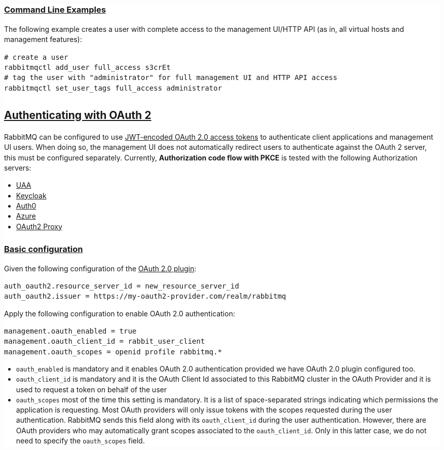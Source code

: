 ### <a id="cli-examples" class="anchor" href="#cli-examples">Command Line Examples</a>

The following example creates a user with complete access to the management UI/HTTP API (as in,
all virtual hosts and management features):

<pre class="lang-bash">
# create a user
rabbitmqctl add_user full_access s3crEt
# tag the user with "administrator" for full management UI and HTTP API access
rabbitmqctl set_user_tags full_access administrator
</pre>


## <a id="oauth2-authentication" class="anchor" href="#oauth2-authentication">Authenticating with OAuth 2</a>

RabbitMQ can be configured to use [JWT-encoded OAuth 2.0 access tokens](https://github.com/rabbitmq/rabbitmq-server/tree/main/deps/rabbitmq_auth_backend_oauth2) to authenticate client applications and management UI users. When doing so, the management UI does
not automatically redirect users to authenticate against the OAuth 2 server, this must be configured separately. Currently, **Authorization code flow with PKCE** is tested with the following Authorization servers:

* [UAA](https://github.com/cloudfoundry/uaa)
* [Keycloak](https://www.keycloak.org/)
* [Auth0](https://auth0.com/)
* [Azure](https://docs.microsoft.com/en-us/azure/active-directory/fundamentals/auth-oauth2)
* [OAuth2 Proxy](https://oauth2-proxy.github.io/oauth2-proxy/)


### <a id="basic-configuration" class="anchor" href="#basic-configuration">Basic configuration</a>

Given the following configuration of the <a href="oauth2.html">OAuth 2.0 plugin</a>:

<pre class="lang-ini">
auth_oauth2.resource_server_id = new_resource_server_id
auth_oauth2.issuer = https://my-oauth2-provider.com/realm/rabbitmq
</pre>

Apply the following configuration to enable OAuth 2.0 authentication:

<pre class="lang-ini">
management.oauth_enabled = true
management.oauth_client_id = rabbit_user_client
management.oauth_scopes = openid profile rabbitmq.*
</pre>

- `oauth_enabled` is mandatory and it enables OAuth 2.0 authentication provided we have OAuth 2.0 plugin configured too.
- `oauth_client_id` is mandatory and it is the OAuth Client Id associated to this RabbitMQ cluster in the OAuth Provider and it is used to request a token on behalf of the user
- `oauth_scopes` most of the time this setting is mandatory. It is a list of space-separated strings indicating which permissions the application is requesting. Most OAuth providers will only issue tokens with the scopes requested during the user authentication. RabbitMQ sends this field along with its `oauth_client_id` during the user authentication. However, there are OAuth providers who may automatically grant scopes associated to the `oauth_client_id`. Only in this latter case, we do not need to specify the `oauth_scopes` field.
